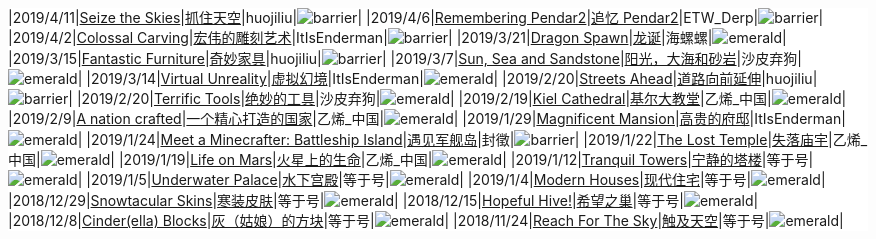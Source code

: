 |2019/4/11|[Seize the Skies](https://www.minecraft.net/zh-hans/article/seize-skies)|[抓住天空](https://www.mcbbs.net/thread-980344-1-1.html)|huojiliu|![barrier](https://user-images.githubusercontent.com/15277496/76684847-3c2d4900-65dd-11ea-8d91-c7be623cf3d2.png)|
|2019/4/6|[Remembering Pendar2](https://www.minecraft.net/zh-hans/article/remembering-pendar2)|[追忆 Pendar2](https://www.mcbbs.net/thread-856212-1-1.html)|ETW_Derp|![barrier](https://user-images.githubusercontent.com/15277496/76684847-3c2d4900-65dd-11ea-8d91-c7be623cf3d2.png)|
|2019/4/2|[Colossal Carving](https://www.minecraft.net/zh-hans/article/colossal-carving)|[宏伟的雕刻艺术](https://www.mcbbs.net/thread-983771-1-1.html)|ItIsEnderman|![barrier](https://user-images.githubusercontent.com/15277496/76684847-3c2d4900-65dd-11ea-8d91-c7be623cf3d2.png)|
|2019/3/21|[Dragon Spawn](https://www.minecraft.net/zh-hans/article/dragon-spawn)|[龙诞](https://www.mcbbs.net/thread-854099-1-1.html)|海螺螺|![emerald](https://user-images.githubusercontent.com/15277496/76684841-320b4a80-65dd-11ea-8206-e766bbbd3b7d.png)|
|2019/3/15|[Fantastic Furniture](https://www.minecraft.net/zh-hans/article/fantastic-furniture)|[奇妙家具](https://www.mcbbs.net/thread-980341-1-1.html)|huojiliu|![barrier](https://user-images.githubusercontent.com/15277496/76684847-3c2d4900-65dd-11ea-8d91-c7be623cf3d2.png)|
|2019/3/7|[Sun, Sea and Sandstone](https://www.minecraft.net/zh-hans/article/sun--sea-and-sandstone)|[阳光，大海和砂岩](https://www.mcbbs.net/thread-889652-1-1.html)|沙皮弃狗|![emerald](https://user-images.githubusercontent.com/15277496/76684841-320b4a80-65dd-11ea-8206-e766bbbd3b7d.png)|
|2019/3/14|[Virtual Unreality](https://www.minecraft.net/zh-hans/article/virtual-insanity)|[虚拟幻境](https://www.mcbbs.net/thread-985378-1-1.html)|ItIsEnderman|![emerald](https://user-images.githubusercontent.com/15277496/76684841-320b4a80-65dd-11ea-8206-e766bbbd3b7d.png)|
|2019/2/20|[Streets Ahead](https://www.minecraft.net/zh-hans/article/streets-ahead)|[道路向前延伸](https://www.mcbbs.net/thread-979457-1-1.html)|huojiliu|![barrier](https://user-images.githubusercontent.com/15277496/76684847-3c2d4900-65dd-11ea-8d91-c7be623cf3d2.png)|
|2019/2/20|[Terrific Tools](https://www.minecraft.net/zh-hans/article/terrific-tools)|[绝妙的工具](https://www.mcbbs.net/thread-847463-1-1.html)|沙皮弃狗|![emerald](https://user-images.githubusercontent.com/15277496/76684841-320b4a80-65dd-11ea-8206-e766bbbd3b7d.png)|
|2019/2/19|[Kiel Cathedral](https://www.minecraft.net/zh-hans/article/kiel-cathedral)|[基尔大教堂](https://www.mcbbs.net/thread-934406-1-1.html)|乙烯_中国|![emerald](https://user-images.githubusercontent.com/15277496/76684841-320b4a80-65dd-11ea-8206-e766bbbd3b7d.png)|
|2019/2/9|[A nation crafted](https://minecraft.net/zh-hans/article/nation-crafted)|[一个精心打造的国家](https://www.mcbbs.net/thread-934454-1-1.html)|乙烯_中国|![emerald](https://user-images.githubusercontent.com/15277496/76684841-320b4a80-65dd-11ea-8206-e766bbbd3b7d.png)|
|2019/1/29|[Magnificent Mansion](https://minecraft.net/zh-hans/article/magnificent-mansion)|[高贵的府邸](https://www.mcbbs.net/thread-988384-1-1.html)|ItIsEnderman|![emerald](https://user-images.githubusercontent.com/15277496/76684841-320b4a80-65dd-11ea-8206-e766bbbd3b7d.png)|
|2019/1/24|[Meet a Minecrafter: Battleship Island](https://minecraft.net/zh-hans/article/meet-minecrafter-battleship-island)|[遇见军舰岛](https://www.mcbbs.net/thread-988644-1-1.html)|封徵|![barrier](https://user-images.githubusercontent.com/15277496/76684847-3c2d4900-65dd-11ea-8d91-c7be623cf3d2.png)|
|2019/1/22|[The Lost Temple](https://minecraft.net/zh-hans/article/lost-temple)|[失落庙宇](https://www.mcbbs.net/thread-936117-1-1.html)|乙烯_中国|![emerald](https://user-images.githubusercontent.com/15277496/76684841-320b4a80-65dd-11ea-8206-e766bbbd3b7d.png)|
|2019/1/19|[Life on Mars](https://minecraft.net/zh-hans/article/life-mars)|[火星上的生命](https://www.mcbbs.net/thread-937354-1-1.html)|乙烯_中国|![emerald](https://user-images.githubusercontent.com/15277496/76684841-320b4a80-65dd-11ea-8206-e766bbbd3b7d.png)|
|2019/1/12|[Tranquil Towers](https://minecraft.net/zh-hans/article/tranquil-towers)|[宁静的塔楼](https://www.mcbbs.net/thread-968110-1-1.html)|等于号|![emerald](https://user-images.githubusercontent.com/15277496/76684841-320b4a80-65dd-11ea-8206-e766bbbd3b7d.png)|
|2019/1/5|[Underwater Palace](https://minecraft.net/zh-hans/article/underwater-palace)|[水下宫殿](https://www.mcbbs.net/thread-968214-1-1.html)|等于号|![emerald](https://user-images.githubusercontent.com/15277496/76684841-320b4a80-65dd-11ea-8206-e766bbbd3b7d.png)|
|2019/1/4|[Modern Houses](https://minecraft.net/zh-hans/article/modern-houses)|[现代住宅](https://www.mcbbs.net/thread-968096-1-1.html)|等于号|![emerald](https://user-images.githubusercontent.com/15277496/76684841-320b4a80-65dd-11ea-8206-e766bbbd3b7d.png)|
|2018/12/29|[Snowtacular Skins](https://minecraft.net/zh-hans/article/snowtacular-skins)|[寒装皮肤](https://www.mcbbs.net/thread-969131-1-1.html)|等于号|![emerald](https://user-images.githubusercontent.com/15277496/76684841-320b4a80-65dd-11ea-8206-e766bbbd3b7d.png)|
|2018/12/15|[Hopeful Hive!](https://minecraft.net/zh-hans/article/hopeful-hive)|[希望之巢](https://www.mcbbs.net/thread-969134-1-1.html)|等于号|![emerald](https://user-images.githubusercontent.com/15277496/76684841-320b4a80-65dd-11ea-8206-e766bbbd3b7d.png)|
|2018/12/8|[Cinder(ella) Blocks](https://minecraft.net/zh-hans/article/cinderella-blocks)|[灰（姑娘）的方块](https://www.mcbbs.net/thread-969859-1-1.html)|等于号|![emerald](https://user-images.githubusercontent.com/15277496/76684841-320b4a80-65dd-11ea-8206-e766bbbd3b7d.png)|
|2018/11/24|[Reach For The Sky](https://minecraft.net/zh-hans/article/reach-sky)|[触及天空](https://www.mcbbs.net/thread-969862-1-1.html)|等于号|![emerald](https://user-images.githubusercontent.com/15277496/76684841-320b4a80-65dd-11ea-8206-e766bbbd3b7d.png)|